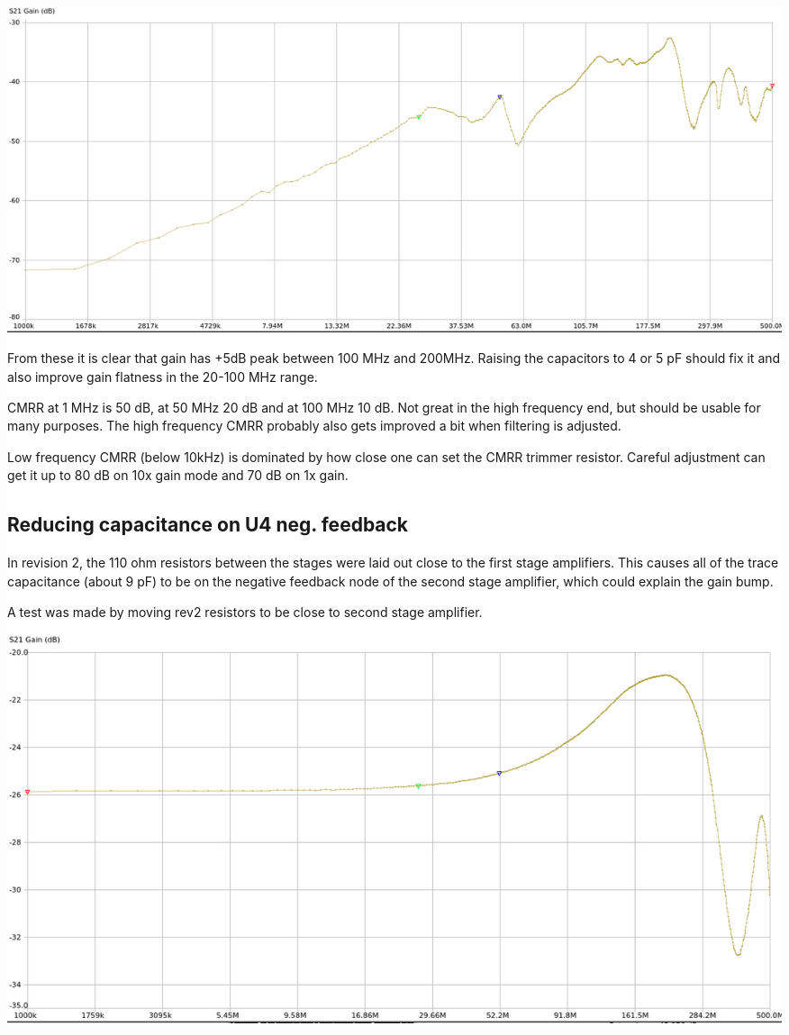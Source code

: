![](cmrr_rev2_nanovna2.png)

From these it is clear that gain has +5dB peak between 100 MHz and 200MHz. Raising the capacitors to 4 or 5 pF should fix it and also improve gain flatness in the 20-100 MHz range.

CMRR at 1 MHz is 50 dB, at 50 MHz 20 dB and at 100 MHz 10 dB. Not great in the high frequency end, but should be usable for many purposes. The high frequency CMRR probably also gets improved a bit when filtering is adjusted.

Low frequency CMRR (below 10kHz) is dominated by how close one can set the CMRR trimmer resistor.
Careful adjustment can get it up to 80 dB on 10x gain mode and 70 dB on 1x gain.

Reducing capacitance on U4 neg. feedback
----------------------------------------

In revision 2, the 110 ohm resistors between the stages were laid out close to the first stage amplifiers. This causes all of the trace capacitance (about 9 pF) to be on the negative feedback node of the second stage amplifier, which could explain the gain bump.

A test was made by moving rev2 resistors to be close to second stage amplifier.

![](response_rev2_u4_res.png)
